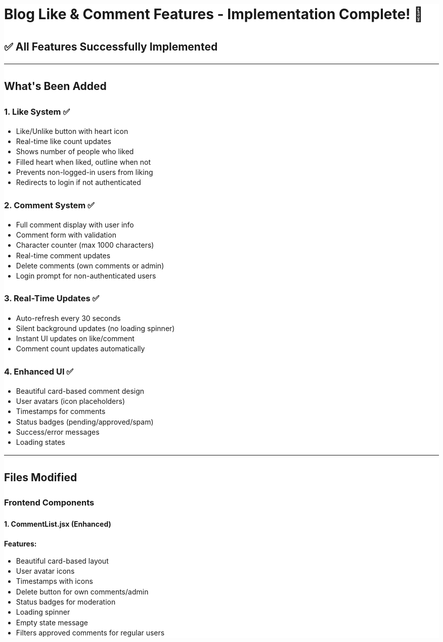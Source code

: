 # Blog Like & Comment Features - Implementation Complete! 🎉

## ✅ All Features Successfully Implemented

---

## What's Been Added

### 1. **Like System** ✅
- Like/Unlike button with heart icon
- Real-time like count updates
- Shows number of people who liked
- Filled heart when liked, outline when not
- Prevents non-logged-in users from liking
- Redirects to login if not authenticated

### 2. **Comment System** ✅
- Full comment display with user info
- Comment form with validation
- Character counter (max 1000 characters)
- Real-time comment updates
- Delete comments (own comments or admin)
- Login prompt for non-authenticated users

### 3. **Real-Time Updates** ✅
- Auto-refresh every 30 seconds
- Silent background updates (no loading spinner)
- Instant UI updates on like/comment
- Comment count updates automatically

### 4. **Enhanced UI** ✅
- Beautiful card-based comment design
- User avatars (icon placeholders)
- Timestamps for comments
- Status badges (pending/approved/spam)
- Success/error messages
- Loading states

---

## Files Modified

### Frontend Components

#### 1. **CommentList.jsx** (Enhanced)
**Features:**
- Beautiful card-based layout
- User avatar icons
- Timestamps with icons
- Delete button for own comments/admin
- Status badges for moderation
- Loading spinner
- Empty state message
- Filters approved comments for regular users
